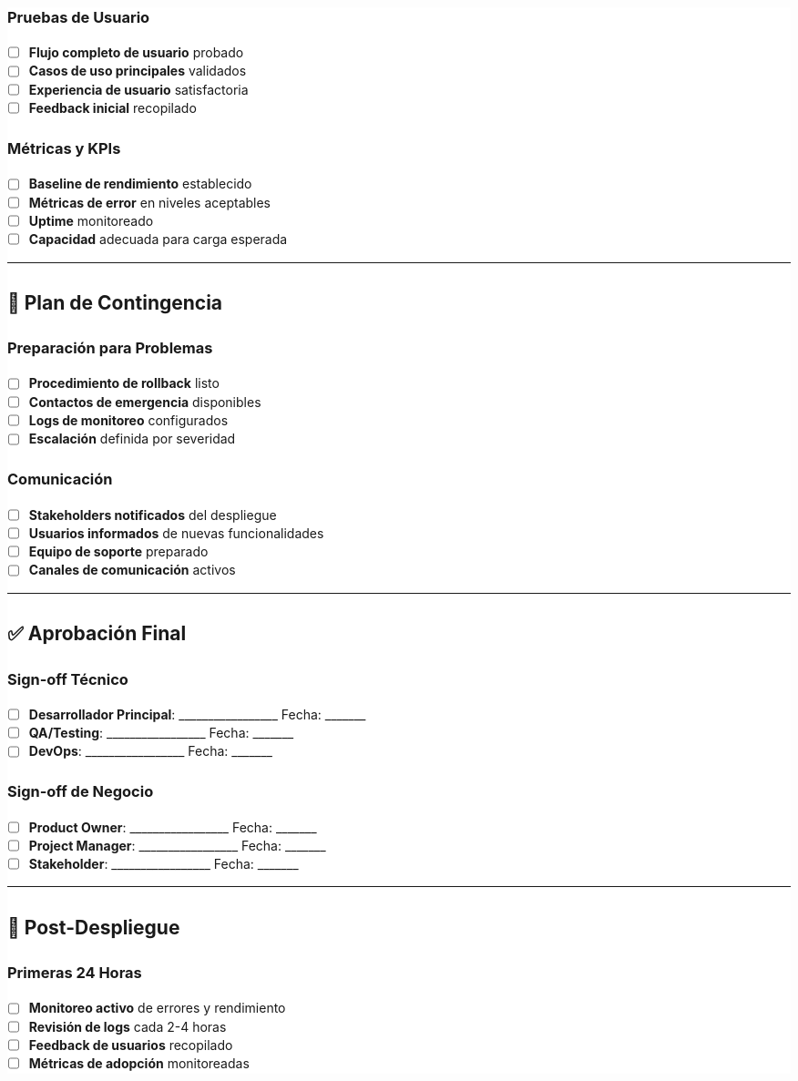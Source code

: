 ### Pruebas de Usuario
- [ ] **Flujo completo de usuario** probado
- [ ] **Casos de uso principales** validados
- [ ] **Experiencia de usuario** satisfactoria
- [ ] **Feedback inicial** recopilado

### Métricas y KPIs
- [ ] **Baseline de rendimiento** establecido
- [ ] **Métricas de error** en niveles aceptables
- [ ] **Uptime** monitoreado
- [ ] **Capacidad** adecuada para carga esperada

---

## 🚨 Plan de Contingencia

### Preparación para Problemas
- [ ] **Procedimiento de rollback** listo
- [ ] **Contactos de emergencia** disponibles
- [ ] **Logs de monitoreo** configurados
- [ ] **Escalación** definida por severidad

### Comunicación
- [ ] **Stakeholders notificados** del despliegue
- [ ] **Usuarios informados** de nuevas funcionalidades
- [ ] **Equipo de soporte** preparado
- [ ] **Canales de comunicación** activos

---

## ✅ Aprobación Final

### Sign-off Técnico
- [ ] **Desarrollador Principal**: _________________ Fecha: _______
- [ ] **QA/Testing**: _________________ Fecha: _______
- [ ] **DevOps**: _________________ Fecha: _______

### Sign-off de Negocio
- [ ] **Product Owner**: _________________ Fecha: _______
- [ ] **Project Manager**: _________________ Fecha: _______
- [ ] **Stakeholder**: _________________ Fecha: _______

---

## 🎉 Post-Despliegue

### Primeras 24 Horas
- [ ] **Monitoreo activo** de errores y rendimiento
- [ ] **Revisión de logs** cada 2-4 horas
- [ ] **Feedback de usuarios** recopilado
- [ ] **Métricas de adopción** monitoreadas
